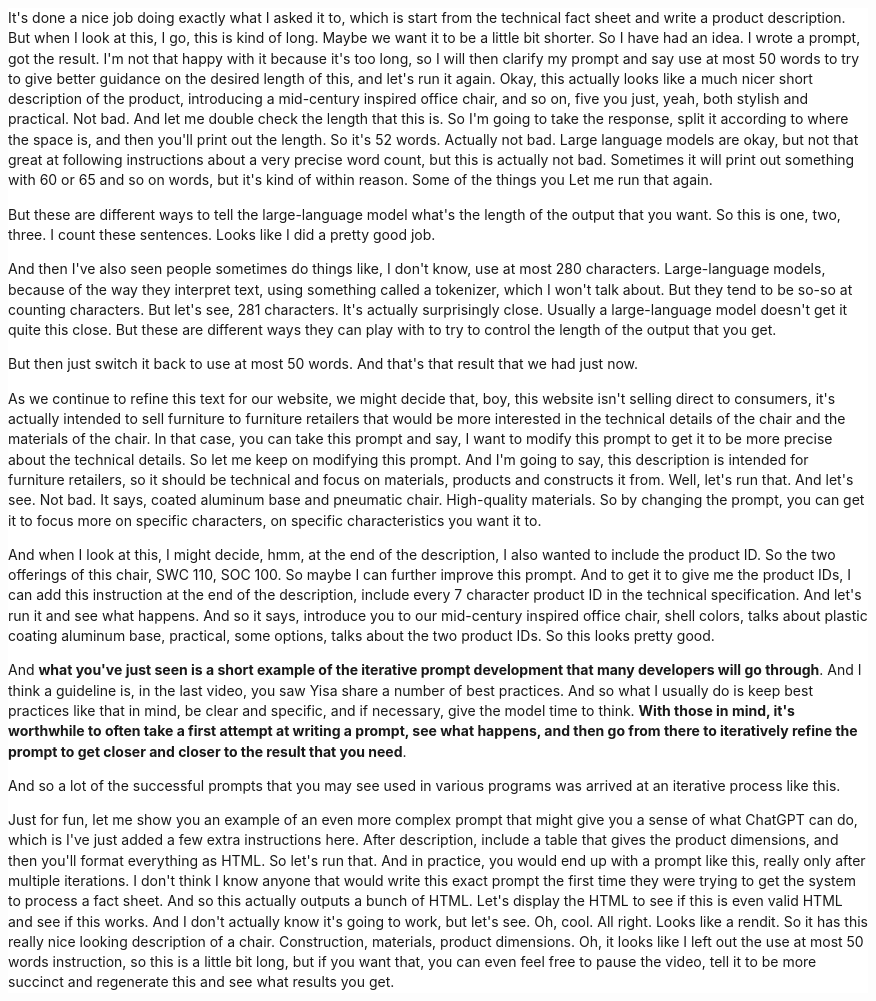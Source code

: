 It's done a nice job doing exactly what I asked it to, which is start from the technical fact sheet and write a product description. But when I look at this, I go, this is kind of long. Maybe we want it to be a little bit shorter. So I have had an idea. I wrote a prompt, got the result. I'm not that happy with it because it's too long, so I will then clarify my prompt and say use at most 50 words to try to give better guidance on the desired length of this, and let's run it again. Okay, this actually looks like a much nicer short description of the product, introducing a mid-century inspired office chair, and so on, five you just, yeah, both stylish and practical. Not bad. And let me double check the length that this is. So I'm going to take the response, split it according to where the space is, and then you'll print out the length. So it's 52 words. Actually not bad. Large language models are okay, but not that great at following instructions about a very precise word count, but this is actually not bad. Sometimes it will print out something with 60 or 65 and so on words, but it's kind of within reason. Some of the things you Let me run that again. 

But these are different ways to tell the large-language model what's the length of the output that you want. So this is one, two, three. I count these sentences. Looks like I did a pretty good job. 

And then I've also seen people sometimes do things like, I don't know, use at most 280 characters. Large-language models, because of the way they interpret text, using something called a tokenizer, which I won't talk about. But they tend to be so-so at counting characters. But let's see, 281 characters. It's actually surprisingly close. Usually a large-language model doesn't get it quite this close. But these are different ways they can play with to try to control the length of the output that you get. 

But then just switch it back to use at most 50 words. And that's that result that we had just now. 

As we continue to refine this text for our website, we might decide that, boy, this website isn't selling direct to consumers, it's actually intended to sell furniture to furniture retailers that would be more interested in the technical details of the chair and the materials of the chair. In that case, you can take this prompt and say, I want to modify this prompt to get it to be more precise about the technical details. So let me keep on modifying this prompt. And I'm going to say, this description is intended for furniture retailers, so it should be technical and focus on materials, products and constructs it from. Well, let's run that. And let's see. Not bad. It says, coated aluminum base and pneumatic chair. High-quality materials. So by changing the prompt, you can get it to focus more on specific characters, on specific characteristics you want it to. 

And when I look at this, I might decide, hmm, at the end of the description, I also wanted to include the product ID. So the two offerings of this chair, SWC 110, SOC 100. So maybe I can further improve this prompt. And to get it to give me the product IDs, I can add this instruction at the end of the description, include every 7 character product ID in the technical specification. And let's run it and see what happens. And so it says, introduce you to our mid-century inspired office chair, shell colors, talks about plastic coating aluminum base, practical, some options, talks about the two product IDs. So this looks pretty good. 

And **what you've just seen is a short example of the iterative prompt development that many developers will go through**. And I think a guideline is, in the last video, you saw Yisa share a number of best practices. And so what I usually do is keep best practices like that in mind, be clear and specific, and if necessary, give the model time to think. **With those in mind, it's worthwhile to often take a first attempt at writing a prompt, see what happens, and then go from there to iteratively refine the prompt to get closer and closer to the result that you need**. 

And so a lot of the successful prompts that you may see used in various programs was arrived at an iterative process like this. 

Just for fun, let me show you an example of an even more complex prompt that might give you a sense of what ChatGPT can do, which is I've just added a few extra instructions here. After description, include a table that gives the product dimensions, and then you'll format everything as HTML. So let's run that. And in practice, you would end up with a prompt like this, really only after multiple iterations. I don't think I know anyone that would write this exact prompt the first time they were trying to get the system to process a fact sheet. And so this actually outputs a bunch of HTML. Let's display the HTML to see if this is even valid HTML and see if this works. And I don't actually know it's going to work, but let's see. Oh, cool. All right. Looks like a rendit. So it has this really nice looking description of a chair. Construction, materials, product dimensions. Oh, it looks like I left out the use at most 50 words instruction, so this is a little bit long, but if you want that, you can even feel free to pause the video, tell it to be more succinct and regenerate this and see what results you get. 

